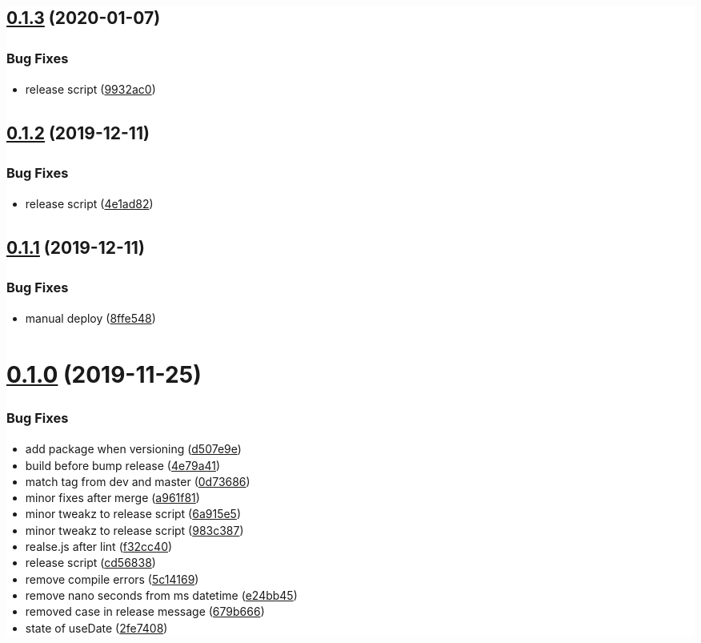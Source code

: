 ## [0.1.3](https://github.com/Utdanningsdirektoratet/Grep-komponenter/compare/v0.1.2...v0.1.3) (2020-01-07)

### Bug Fixes

- release script ([9932ac0](https://github.com/Utdanningsdirektoratet/Grep-komponenter/commit/9932ac0c492499e7ff9b8ff31b080710bb8e7dc8))

## [0.1.2](https://github.com/Utdanningsdirektoratet/Grep-komponenter/compare/v0.1.1...v0.1.2) (2019-12-11)

### Bug Fixes

- release script ([4e1ad82](https://github.com/Utdanningsdirektoratet/Grep-komponenter/commit/4e1ad829fccc27cabafa0eca70739537560e4011))

## [0.1.1](https://github.com/Utdanningsdirektoratet/Grep-komponenter/compare/v0.1.0...v0.1.1) (2019-12-11)

### Bug Fixes

- manual deploy ([8ffe548](https://github.com/Utdanningsdirektoratet/Grep-komponenter/commit/8ffe548fd498040c2fe739643a2235d1d0c52c49))

# [0.1.0](https://github.com/Utdanningsdirektoratet/Grep-komponenter/compare/v0.0.111...v0.1.0) (2019-11-25)

### Bug Fixes

- add package when versioning ([d507e9e](https://github.com/Utdanningsdirektoratet/Grep-komponenter/commit/d507e9e454c943b1e8b9b859e17319f510b078e4))
- build before bump release ([4e79a41](https://github.com/Utdanningsdirektoratet/Grep-komponenter/commit/4e79a41ff53abc5d5816343bccd2156e0f644a82))
- match tag from dev and master ([0d73686](https://github.com/Utdanningsdirektoratet/Grep-komponenter/commit/0d736860be2819ce5482dbfdf0842b0fcb9316c1))
- minor fixes after merge ([a961f81](https://github.com/Utdanningsdirektoratet/Grep-komponenter/commit/a961f81702c6e31b4be300d1a1c3aa1f2fdf34f8))
- minor tweakz to release script ([6a915e5](https://github.com/Utdanningsdirektoratet/Grep-komponenter/commit/6a915e5c1e1e9fb50d3e56a9dcf7d7864f91d068))
- minor tweakz to release script ([983c387](https://github.com/Utdanningsdirektoratet/Grep-komponenter/commit/983c387061a41241ebb13d8e46e43b4382ce6afd))
- realse.js after lint ([f32cc40](https://github.com/Utdanningsdirektoratet/Grep-komponenter/commit/f32cc402c716ed6c326afbdfa401e93b04b87cc7))
- release script ([cd56838](https://github.com/Utdanningsdirektoratet/Grep-komponenter/commit/cd5683841656b41d7159e58555171d333c5cda4f))
- remove compile errors ([5c14169](https://github.com/Utdanningsdirektoratet/Grep-komponenter/commit/5c14169719b05178bb25638447454732386e1691))
- remove nano seconds from ms datetime ([e24bb45](https://github.com/Utdanningsdirektoratet/Grep-komponenter/commit/e24bb45bfe9ef33a4da09169cd590ac40fbeded8))
- removed case in release message ([679b666](https://github.com/Utdanningsdirektoratet/Grep-komponenter/commit/679b666932fa75f11d08f06b54211649a10846ba))
- state of useDate ([2fe7408](https://github.com/Utdanningsdirektoratet/Grep-komponenter/commit/2fe74084686132f1663fe6195aaddcc39480fb21))
